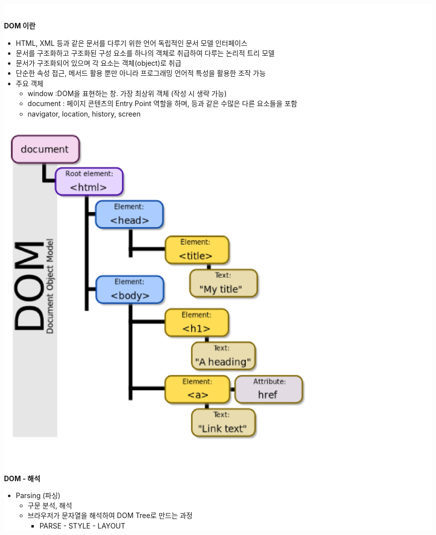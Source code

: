 <br>

**DOM 이란**

- HTML, XML 등과 같은 문서를 다루기 위한 언어 독립적인 문서 모델 인터페이스
- 문서를 구조화하고 구조화된 구성 요소를 하나의 객체로 취급하여 다루는 논리적 트리 모델
- 문서가 구조화되어 있으며 각 요소는 객체(object)로 취급
- 단순한 속성 접근, 메서드 활용 뿐만 아니라 프로그래밍 언어적 특성을 활용한 조작 가능
- 주요 객체
  - window :DOM을 표현하는 창. 가장 최상위 객체 (작성 시 생략 가능)
  - document : 페이지 콘텐츠의 Entry Point 역할을 하며, <body>등과 같은 수많은 다른 요소들을 포함
  - navigator, location, history, screen

![DOM](01_JS_Intro_DOM.assets/image-20210428221820624.png)

<br>

**DOM - 해석**

- Parsing (파싱)
  - 구문 분석, 해석
  - 브라우저가 문자열을 해석하여 DOM Tree로 만드는 과정
    - PARSE - STYLE - LAYOUT
